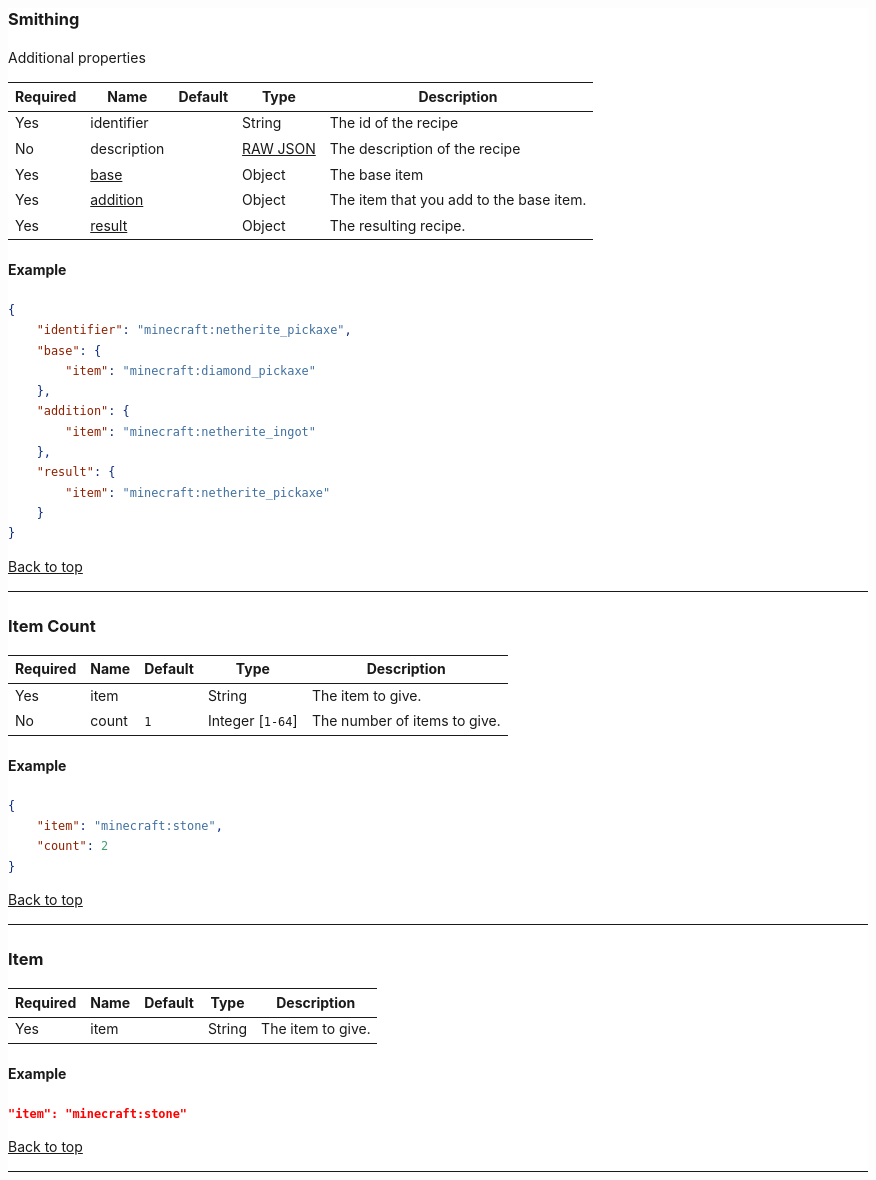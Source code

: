 
### Smithing
Additional properties

| Required | Name | Default | Type | Description |
|--|--|--|--|--|
| Yes | identifier |  | String | The id of the recipe |
| No | description |  | [RAW JSON](https://minecraft.fandom.com/wiki/Raw_JSON_text_format) | The description of the recipe |
| Yes | [base](#item) |  | Object | The base item |
| Yes | [addition](#item) |  | Object | The item that you add to the base item. |
| Yes | [result](#item-count) |  | Object | The resulting recipe. |
#### Example
```json
{
    "identifier": "minecraft:netherite_pickaxe",
    "base": {
        "item": "minecraft:diamond_pickaxe"
    },
    "addition": {
        "item": "minecraft:netherite_ingot"
    },
    "result": {
        "item": "minecraft:netherite_pickaxe"
    }
}
```
[Back to top](#)

---

### Item Count
| Required | Name  | Default | Type             | Description                  |
|----------|-------|---------|------------------|------------------------------|
| Yes      | item  |         | String           | The item to give.            |
| No       | count | `1`     | Integer [`1-64`] | The number of items to give. |
#### Example
```json
{
    "item": "minecraft:stone",
    "count": 2
}
```
[Back to top](#)

---

### Item
| Required | Name  | Default | Type             | Description                  |
|----------|-------|---------|------------------|------------------------------|
| Yes      | item  |         | String           | The item to give.            |
#### Example
```json
"item": "minecraft:stone"
```
[Back to top](#)

---